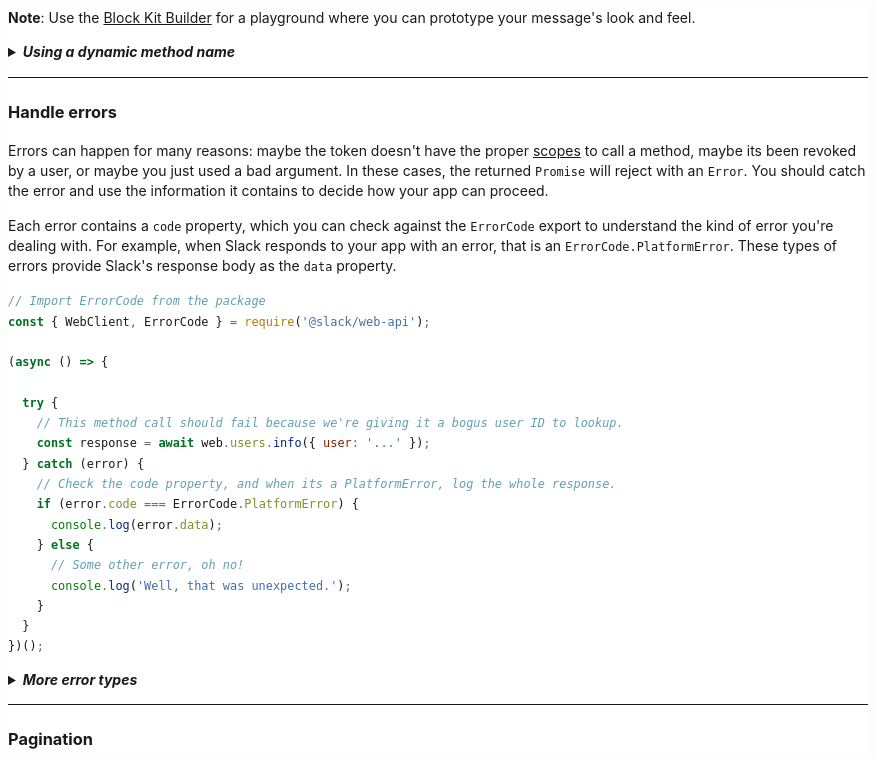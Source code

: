 **Note**: Use the [Block Kit Builder](https://api.slack.com/tools/block-kit-builder) for a playground
where you can prototype your message's look and feel.

<details><summary markdown="span">
<strong><i>Using a dynamic method name</i></strong>
</summary></details>

---

### Handle errors

Errors can happen for many reasons: maybe the token doesn't have the proper [scopes](https://api.slack.com/scopes) to
call a method, maybe its been revoked by a user, or maybe you just used a bad argument. In these cases, the returned
`Promise` will reject with an `Error`. You should catch the error and use the information it contains to decide how your
app can proceed.

Each error contains a `code` property, which you can check against the `ErrorCode` export to understand the kind of
error you're dealing with. For example, when Slack responds to your app with an error, that is an
`ErrorCode.PlatformError`. These types of errors provide Slack's response body as the `data` property.

```javascript
// Import ErrorCode from the package
const { WebClient, ErrorCode } = require('@slack/web-api');

(async () => {

  try {
    // This method call should fail because we're giving it a bogus user ID to lookup.
    const response = await web.users.info({ user: '...' });
  } catch (error) {
    // Check the code property, and when its a PlatformError, log the whole response.
    if (error.code === ErrorCode.PlatformError) {
      console.log(error.data);
    } else {
      // Some other error, oh no!
      console.log('Well, that was unexpected.');
    }
  }
})();
```

<details><summary markdown="span">
<strong><i>More error types</i></strong>
</summary></details>

---

### Pagination
